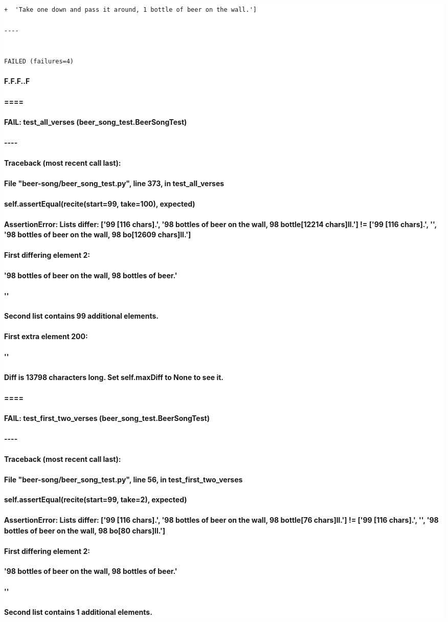 ```
+  'Take one down and pass it around, 1 bottle of beer on the wall.']

----


FAILED (failures=4)

```
#### F.F.F..F  
#### ====  
#### FAIL: test_all_verses (beer_song_test.BeerSongTest)  
#### ----  
#### Traceback (most recent call last):  
####   File "beer-song/beer_song_test.py", line 373, in test_all_verses  
####     self.assertEqual(recite(start=99, take=100), expected)  
#### AssertionError: Lists differ: ['99 [116 chars].', '98 bottles of beer on the wall, 98 bottle[12214 chars]ll.'] != ['99 [116 chars].', '', '98 bottles of beer on the wall, 98 bo[12609 chars]ll.']  
####   
#### First differing element 2:  
#### '98 bottles of beer on the wall, 98 bottles of beer.'  
#### ''  
####   
#### Second list contains 99 additional elements.  
#### First extra element 200:  
#### ''  
####   
#### Diff is 13798 characters long. Set self.maxDiff to None to see it.  
####   
#### ====  
#### FAIL: test_first_two_verses (beer_song_test.BeerSongTest)  
#### ----  
#### Traceback (most recent call last):  
####   File "beer-song/beer_song_test.py", line 56, in test_first_two_verses  
####     self.assertEqual(recite(start=99, take=2), expected)  
#### AssertionError: Lists differ: ['99 [116 chars].', '98 bottles of beer on the wall, 98 bottle[76 chars]ll.'] != ['99 [116 chars].', '', '98 bottles of beer on the wall, 98 bo[80 chars]ll.']  
####   
#### First differing element 2:  
#### '98 bottles of beer on the wall, 98 bottles of beer.'  
#### ''  
####   
#### Second list contains 1 additional elements.  